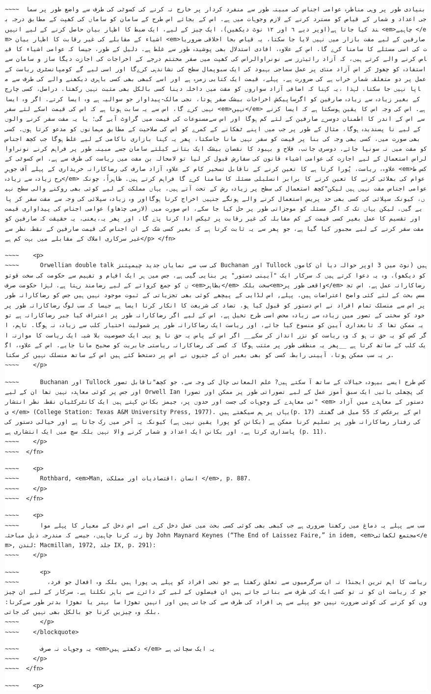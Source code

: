 ~~~~<p>
~~~~  بنیادی طور پر وہی مناظرہ عوامی اجناس کی مبینہ طور سے منفرد کردار پر خارج نہ کرنے کی کسوٹی کی طرف سے واضع طور پر سماجی اعداد و شمار کے قیاص کو مسترد کرنے کے لازم وجوہات میں ہے. اس کے بجائے اس طرح کے سامان کو ساماں کی کھپت کے مطابق درجہ بند کیا جاتا ہے(اوپر دیے ٦ اور ١٢ نوٹ دیکھیں). ایک چیز کے لیے، ایک ضبط کا اظہار بیان حاصل کرنے کے لیے انہیں <em>چاہیے </em> اشیاء کے مقابلے کی غیر رقابت کا اظہار بیان <em>صارفین کے لیے مفت بازار میں نہیں لایا جا سکتا، یہ قیاص بجا اخلاقی ضروریات کی اسی مسئلے کا سامنا کرے گا. اس کے علاوہ، افادی استدلال بھی پوشیدہ طور سے غلط ہے. دلیل کے طور، جیسا کہ عوامی اشیاء کا قیاص کرنے والے کرتے ہیں، کہ آزاد رائیڈرز سے نونراوالراس کی کھپت میں صفر مختتم درجے کے اخراجات کی اجازت دیگا ساز و سامان سے استفادہ کو چھوڑ کر اس آزاد منڈی پر عمل سماجی بہبود کی ایک سبوپمال سطح کی نشاندہی کرےگا اور اسی لیے گے کومپانسٹری ریاست کے عمل پر دو متعلقہ شمار خراب ہے کی ضرورت ہے. پہلے، قیمت ایک کتابی زمرہ ہے اور اسے کبھی بھی کسی باہری دیکھنے والے کی طرف سے ماپا نہیں جا سکتا. لہذا ،یہ کہنا کہ اضافی آزاد سواروں کو مفت میں داخلہ دینا کسی بالکل بھی مثبت نہیں رکھتا. دراصل، کسی چارج کے بغیر زیادہ سے زیادہ صارفین کو اگرساپیکش اخراجات بیشک صفر ہوتا، نجی مالک-پیداوار جو سوالیہ ہے وہ ایسا کرتے. اگر وہ ایسا نہیں کرے گا، اس سے یہ سابت ہوتا ہے کہ اس کی قیمت اسکے لئے سفر <em>نہیں</em> ہے. اس کی وجہ اس کا یقین ہوسکتا ہے کہ ایسا کرنے سے اس کے اندر کا اطمنان دوسرے صارفین کے لئے کم ہوگا اور اس سےمسنوعات کی قیمت میں گراوٹ آیے گی؛ یا یہ مفت سفر کرنے والوں کے لیے نا پسندیدہ ہوگا، مثال کے طور پر جب میں اپنے ٹھکانے کے کمرے کو اس کی صلاحیت کے مطابق مہمانوں کو مدعو کرتا ہوں. کسی بھی صورت میں، کسی بھی وجہ کی بنا پر قیمت کو سفر نہیں مانا جاسکتا، پھر یہ کہنا بازاری ناکامی کے لیے غلط ہوگا جب کچھ اجناس کو مفت میں نہ سونپا جائے. دوسری جانب، فلاح و بہبود کا نقصان بیشک ایک بتانے کیلئے سامان جسے مبینہ طور پر فراہم کرنے نونراوالراس استعمال کے لیے اجازت کی عوامی اشیاء قانون کی سفارش قبول کر لیا تو لامحالہ بن مفت میں ریاست کی طرف سے ہے. اس کسوٹی کے علاوہ، ریاست، پُورا کرتا ہے کا تعین کرنے کے ناقابل تسخیر کام کے علاوہ آزاد صارف کی رضاکارانہ خریداری کے پہلے آف جوہرِ <em>کس طرح زیادہ سے زیادہ</em> عوام کی بھلائی کرنے کا تعین کرنے کا برابر انسلبلی مسئلہ کا سامنا کرے گا فراہم کرتے ہیں. ظاہراً، چونکہ عوامی اجناس مفت نہیں ہیں لیکن"کچھ استعمال کی سطح پر زیادہ رش کے تحت آتے ہیں، یہاں مملکت کے لیے کوئی بھی روکنے والی سطح نہیں، کیونکہ سپلائی کی کسی بھی حد پریس استعمال کرنے والے ہونگے جنہیں اخراج کرنا ہوگااور وہ زیادہ سپلائی کی وجہ سے مفت سفر کر پایے گیں. لیکن یہاں تک کہ اگر مسئلہ کو موجزاتی طور پر حل کیا جا سکے، اس صورت میں (لازمی چڈھاو) عوامی اجناس کی پیداواری قیمت اور تقسیم کا عمل بغیر کسی قیمت کے کم مقابلہ کی غیر رقابت پر ٹیکس ادا کرنا پڈے گا. اور پھر یہ،یعنی، یہ حقیقت کہ صارفین کو مفت سفر کرنے کے لیے مجبور کیا گیا ہے، جو پھر سے یہ ثابت کرتا ہے کہ بغیر کسی شک کے ان اجناس کی قیمت صارفین کے نقطہ نظر سے غیر سرکاری املاک کے مقابلے میں بہت کم ہے</p> </fn>
~~~~  
~~~~  <fn name="18">
~~~~    <p>
~~~~      Orwellian double talk کی سب سے نمایاں جدید چیمپئنز Buchanan اور Tullock ہیں (نوٹ میں 3 اوپر حوالہ دیا ان کاموں کو دیکھو). وہ یہ دعوا کرتے ہیں کہ سرکار ایک "آیینی دستور" پر بنایی گیی ہے. جس میں ہر ایک افہام و تفہیم سے حکومت کی سخت قوتوں کو جمع کرواتے کے لیے رضامند رہتا ہے. لہزا حکومت صرف <em>بظاہر</em> سخت بلکہ<em>واقعی طور پر</em> رضاکارانہ عمل ہے. اس تجسس بحث کے لئے کئی واضح اعتراضات ہیں. پہلے, اس لڈایی کے پیچھے کوئی بھی تجزیاتی کے ثبوت موجود نہیں ہیں جس کو رضاکارانہ طور پر اس سے منسلک تمام افراد نے اس دستور کو قبول کیا ہو. تضاد کی شریعت کا انکار کرنا ایسا ہے جیسا کہ سب لوگ رضاکارانہ طور پر خود کو سختی کے تصور میں زیادہ سے زیادہ محض اسی طرح تخیل ہے. اس کے لیے اگر رضاکارانہ طور پر اعتراف کیا جبر رضاکارانہ ہے تو یہ ممکن تھا کہ تابعداری آیین کو منسوخ کیا جائے، اور ریاست ایک رضاکارانہ طور پر شمولیت اختیار کلب سے زیادہ نہ ہوگا. تاہم، اگر کس کو یہ حق نہ ہو کہ وہ ریاست کو نزر انداز کر سکے__ اگر اس کے پاس یہ حق نا ہو یہی ایک خصوصیت بلا شبہ ایک ریاست کا موازنہ ایک کلب کے ساتھ کرتا ہے __پھر یہ منطقی طور پر مثتب ہوگا کہ کسی کی رضاکارانہ ریاستی جابریت کو صحیح مانا جایے. اس کے علاوہ، اگر یہ سب ممکن ہوتا، آیینی رابطہ کسی کو بھی بغیر ان کے جنہوں نے اس پر دستخط کئے ہیں اس کے ساتھ منسلک نہیں کر سکتا.
~~~~    </p>
~~~~    
~~~~    <p>
~~~~      Buchanan اور Tullock کس طرح ایسے بیہودہ خیالات کے ساتھ آ سکتے ہیں? علم المعانی چال کی وجہ سے. جو کچھ"ناقابل تصور اور جس پر کوئی معاہدہ نہیں تھا ان کے لیے Orwell Ian کی پچھلی باتیں ایک سبق آموز عمل کے لیے تصوراتی طور پر ممکن اور تصوراتی معاہدے کے وجوہات کی جست اور حدوں پر، جیمز بکانن کہتے ہیں ایک کانٹرکٹیان نقطہ نظر انتشار" <em> دستور کے معاہدے میں آزادی </em> (College Station: Texas A&M University Press, 1977). یہاں پر ہم سیکھتے ہیں(p. 17) اس کے برعکس کہ 55 میل فی گھنٹہ کی رفتار رضاکارانہ طور پر تسلیم کرنا ممکن ہے (بکانن کو پورا یقین نہیں ہے) کیونکہ یہ آخر میں رک جاتا ہے اور خیالی دستور کی پاسداری کرتا ہے، اور بکانن ایک اعداد و شمار کرنے والا نہیں بلکہ سچ میں ایک انتشاری ہے (p. 11).
~~~~    </p>
~~~~  </fn>
~~~~  
~~~~  <fn name="19">
~~~~    <p>
~~~~      Rothbard, <em>Man, انسان ،اقتصادیات اور مملکت </em>, p. 887.
~~~~    </p>
~~~~  </fn>
~~~~  
~~~~  <fn name="20">
~~~~    <p>
~~~~      سب سے پہلے یہ دماغ میں رکھنا ضروری ہے جب کبھی بھی کوئی کسی بحث میں عمل دخل کرے اسے اس دخل کے معیار کا پہلے موازنہ کرنا چاہیں، جیسے کہ مندرجہ ذیل مباحثہ by John Maynard Keynes (“The End of Laissez Faire,” in idem, <em>مجتمع لکھائی</em>, لندن: Macmillan, 1972, جلد IX, p. 291):
~~~~    </p>
~~~~    
~~~~    <blockquote>
~~~~      <p>
~~~~        ریاست کا اہم ترین ایجنڈا نہ ان سرگرمیوں سے تعلق رکھتا ہے جو نجی افراد کو پہلے ہی پورا ہیں بلکہ وہ افعال جو فرد، جو کہ ریاست ان کو نہ تو کسی ایک کی طرف سے بنائے جاتے ہیں ان فیصلوں کے لیے کے دائرے سے باہر نکلتا ہے. سرکار کے لیے ان چیزوں کو کرنے کی کوئی ضرورت نہیں جو پہلے سے ہی افراد کی طرف سے کی جاتی ہیں اور انہیں تھوڑا سا بہتر یا تھوڑا بدتر طور سےکرنا: بلکہ وہ چیزیں کرنا جو بالکل بھی نہیں کی جاتی.
~~~~      </p>
~~~~    </blockquote>
~~~~    
~~~~    <p>
~~~~      یہ وجوہات نہ صرف <em>دکھتے ہیں </em> یہ ایک سچائی ہے
~~~~    </p>
~~~~  </fn>
~~~~  
~~~~  <fn name="21">
~~~~    <p>
~~~~